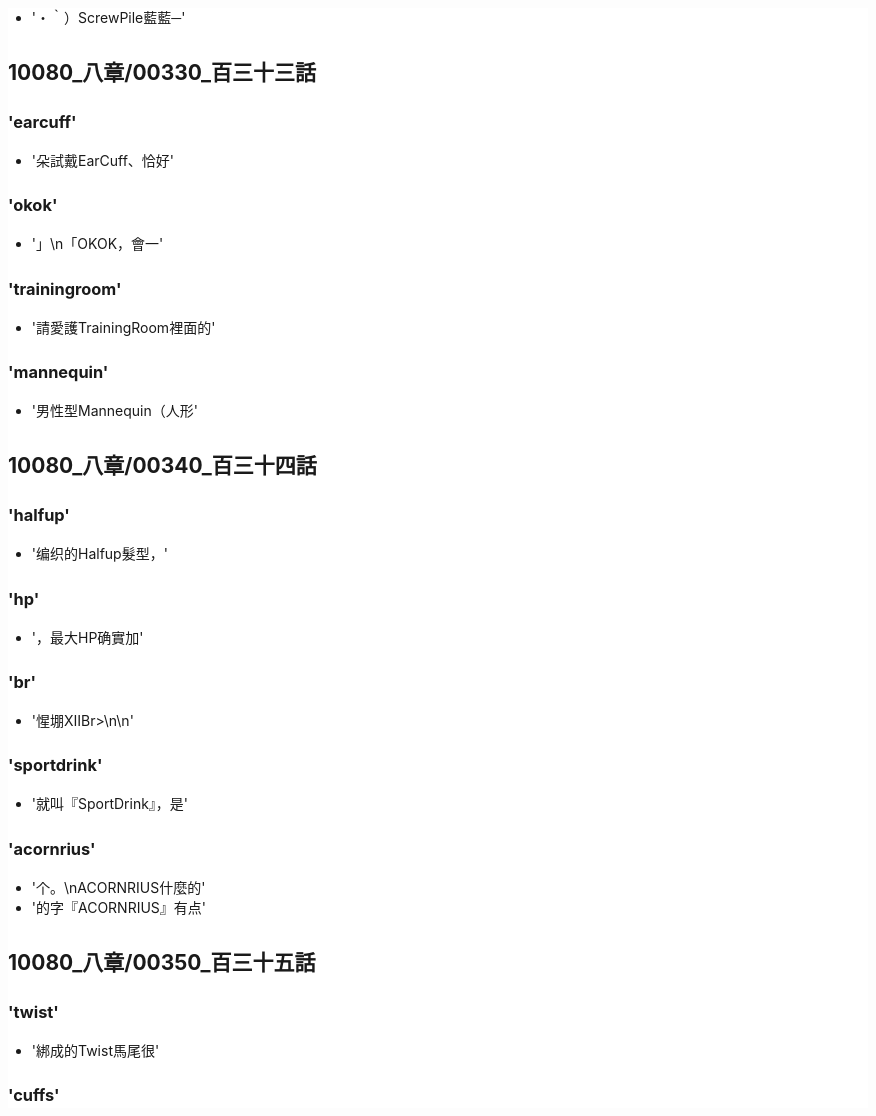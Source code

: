 - '・｀）ScrewPile藍藍─'


## 10080_八章/00330_百三十三話

### 'earcuff'

- '朵試戴EarCuff、恰好'

### 'okok'

- '」\n「OKOK，會一'

### 'trainingroom'

- '請愛護TrainingRoom裡面的'

### 'mannequin'

- '男性型Mannequin（人形'


## 10080_八章/00340_百三十四話

### 'halfup'

- '编织的Halfup髮型，'

### 'hp'

- '，最大HP确實加'

### 'br'

- '惺堋ⅫBr>\n\n'

### 'sportdrink'

- '就叫『SportDrink』，是'

### 'acornrius'

- '个。\nACORNRIUS什麼的'
- '的字『ACORNRIUS』有点'


## 10080_八章/00350_百三十五話

### 'twist'

- '綁成的Twist馬尾很'

### 'cuffs'
